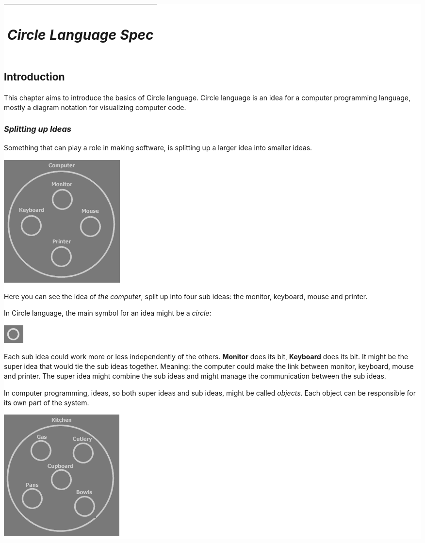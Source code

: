 ﻿|<h1>***Circle Language Spec***</h1>|
| :- |
## **Introduction**
This chapter aims to introduce the basics of Circle language. Circle language is an idea for a computer programming language, mostly a diagram notation for visualizing computer code.
### ***Splitting up Ideas***
Something that can play a role in making software, is splitting up a larger idea into smaller ideas.

![](Circle%20Language%20Spec%20Introduction.001.png)

Here you can see the idea of *the computer*, split up into four sub ideas: the monitor, keyboard, mouse and printer.

In Circle language, the main symbol for an idea might be a *circle*:

![](Circle%20Language%20Spec%20Introduction.002.png)

Each sub idea could work more or less independently of the others. **Monitor** does its bit, **Keyboard** does its bit. It might be the super idea that would tie the sub ideas together. Meaning: the computer could make the link between monitor, keyboard, mouse and printer. The super idea might combine the sub ideas and might manage the communication between the sub ideas.

In computer programming, ideas, so both super ideas and sub ideas, might be called *objects*. Each object can be responsible for its own part of the system.

![](Circle%20Language%20Spec%20Introduction.003.png)

